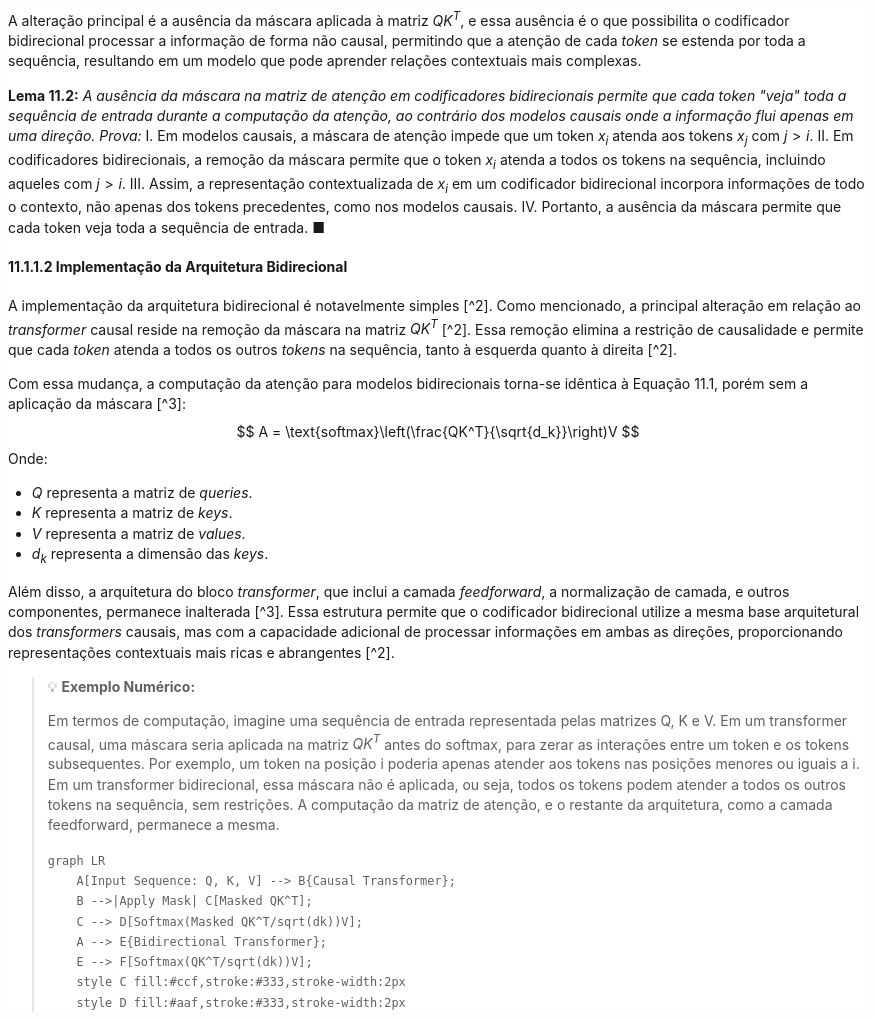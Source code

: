 A alteração principal é a ausência da máscara aplicada à matriz $Q K^T$, e essa ausência é o que possibilita o codificador bidirecional processar a informação de forma não causal, permitindo que a atenção de cada *token* se estenda por toda a sequência, resultando em um modelo que pode aprender relações contextuais mais complexas.

**Lema 11.2:** *A ausência da máscara na matriz de atenção em codificadores bidirecionais permite que cada token "veja" toda a sequência de entrada durante a computação da atenção, ao contrário dos modelos causais onde a informação flui apenas em uma direção.*
*Prova:*
I. Em modelos causais, a máscara de atenção impede que um token $x_i$ atenda aos tokens $x_j$ com $j > i$.
II. Em codificadores bidirecionais, a remoção da máscara permite que o token $x_i$ atenda a todos os tokens na sequência, incluindo aqueles com $j > i$.
III. Assim, a representação contextualizada de $x_i$ em um codificador bidirecional incorpora informações de todo o contexto, não apenas dos tokens precedentes, como nos modelos causais.
IV. Portanto, a ausência da máscara permite que cada token veja toda a sequência de entrada. ■

#### 11.1.1.2 Implementação da Arquitetura Bidirecional
A implementação da arquitetura bidirecional é notavelmente simples [^2]. Como mencionado, a principal alteração em relação ao *transformer* causal reside na remoção da máscara na matriz $Q K^T$ [^2]. Essa remoção elimina a restrição de causalidade e permite que cada *token* atenda a todos os outros *tokens* na sequência, tanto à esquerda quanto à direita [^2].

Com essa mudança, a computação da atenção para modelos bidirecionais torna-se idêntica à Equação 11.1, porém sem a aplicação da máscara [^3]:
$$ A = \text{softmax}\left(\frac{QK^T}{\sqrt{d_k}}\right)V $$
Onde:
*   $Q$ representa a matriz de *queries*.
*   $K$ representa a matriz de *keys*.
*   $V$ representa a matriz de *values*.
*   $d_k$ representa a dimensão das *keys*.

Além disso, a arquitetura do bloco *transformer*, que inclui a camada *feedforward*, a normalização de camada, e outros componentes, permanece inalterada [^3].  Essa estrutura permite que o codificador bidirecional utilize a mesma base arquitetural dos *transformers* causais, mas com a capacidade adicional de processar informações em ambas as direções, proporcionando representações contextuais mais ricas e abrangentes [^2].

> 💡 **Exemplo Numérico:**
>
> Em termos de computação, imagine uma sequência de entrada representada pelas matrizes Q, K e V. Em um transformer causal, uma máscara seria aplicada na matriz $QK^T$ antes do softmax, para zerar as interações entre um token e os tokens subsequentes. Por exemplo, um token na posição i poderia apenas atender aos tokens nas posições menores ou iguais a i.
> Em um transformer bidirecional, essa máscara não é aplicada, ou seja, todos os tokens podem atender a todos os outros tokens na sequência, sem restrições. A computação da matriz de atenção, e o restante da arquitetura, como a camada feedforward, permanece a mesma.
>
> ```mermaid
> graph LR
>     A[Input Sequence: Q, K, V] --> B{Causal Transformer};
>     B -->|Apply Mask| C[Masked QK^T];
>     C --> D[Softmax(Masked QK^T/sqrt(dk))V];
>     A --> E{Bidirectional Transformer};
>     E --> F[Softmax(QK^T/sqrt(dk))V];
>     style C fill:#ccf,stroke:#333,stroke-width:2px
>     style D fill:#aaf,stroke:#333,stroke-width:2px
>
> ```
